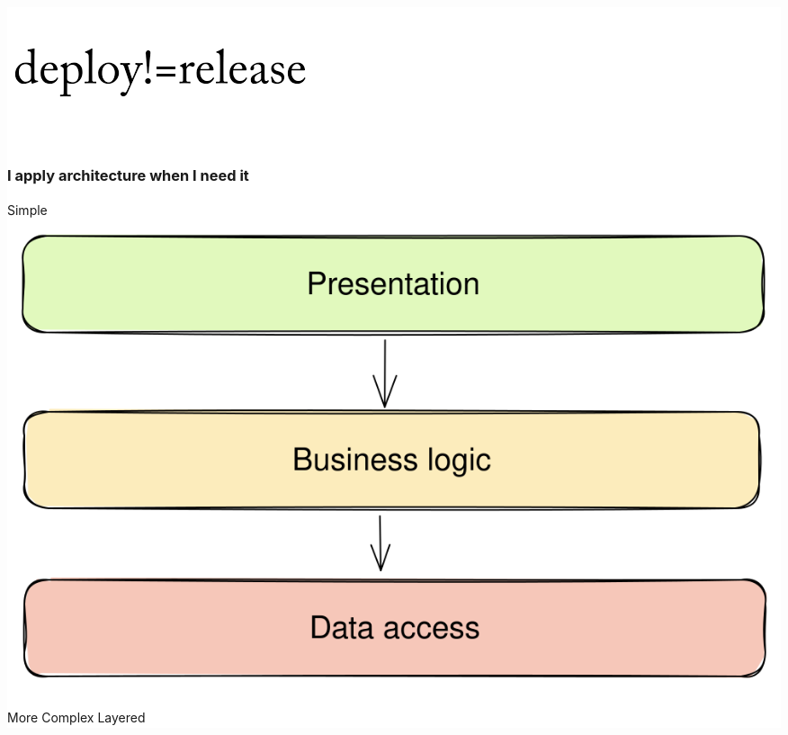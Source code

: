 ![alt Deployed != Released](./images/deploy_vs_released.png)

### I apply architecture when I need it

Simple
![alt Layered Architecture](./images/layered-architecture.svg)

More Complex Layered